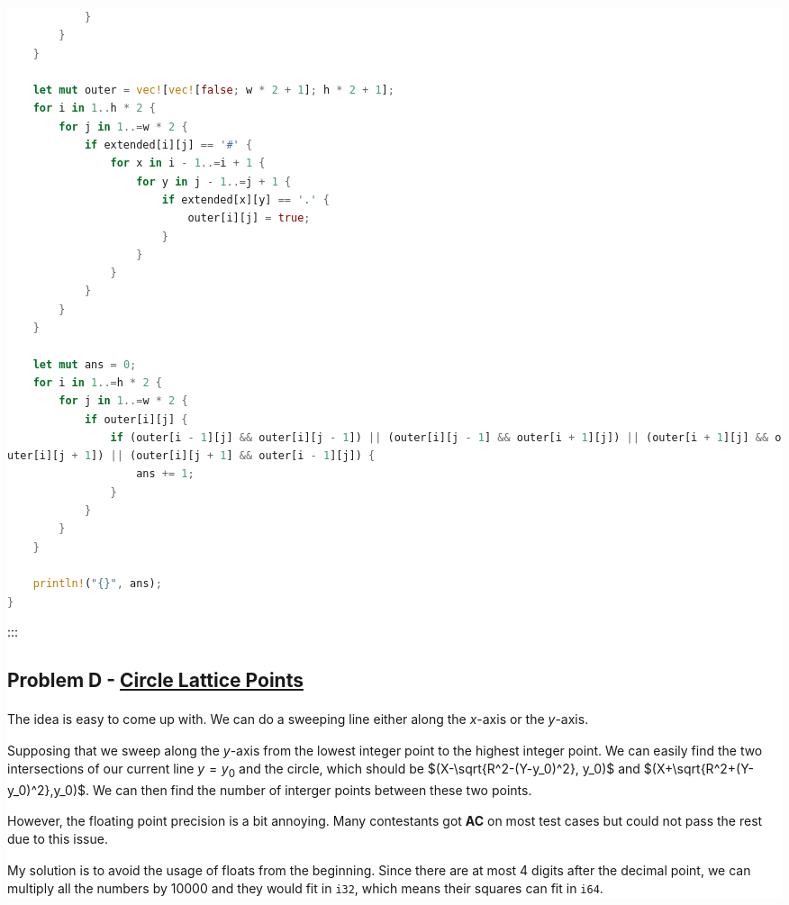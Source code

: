 ```rust
            }
        }
    }

    let mut outer = vec![vec![false; w * 2 + 1]; h * 2 + 1];
    for i in 1..h * 2 {
        for j in 1..=w * 2 {
            if extended[i][j] == '#' {
                for x in i - 1..=i + 1 {
                    for y in j - 1..=j + 1 {
                        if extended[x][y] == '.' {
                            outer[i][j] = true;
                        }
                    }
                }
            }
        }
    }

    let mut ans = 0;
    for i in 1..=h * 2 {
        for j in 1..=w * 2 {
            if outer[i][j] {
                if (outer[i - 1][j] && outer[i][j - 1]) || (outer[i][j - 1] && outer[i + 1][j]) || (outer[i + 1][j] && outer[i][j + 1]) || (outer[i][j + 1] && outer[i - 1][j]) {
                    ans += 1;
                }
            }
        }
    }

    println!("{}", ans);
}
```

:::

## Problem D - [Circle Lattice Points](https://atcoder.jp/contests/abc191/tasks/abc191_d)

The idea is easy to come up with. We can do a sweeping line either along the $x$-axis or the $y$-axis.

Supposing that we sweep along the $y$-axis from the lowest integer point to the highest integer point. We can easily find the two intersections of our current line $y=y_0$ and the circle, which should be $(X-\sqrt{R^2-(Y-y_0)^2}, y_0)$ and $(X+\sqrt{R^2+(Y-y_0)^2},y_0)$. We can then find the number of interger points between these two points.

However, the floating point precision is a bit annoying. Many contestants got **AC** on most test cases but could not pass the rest due to this issue.

My solution is to avoid the usage of floats from the beginning. Since there are at most $4$ digits after the decimal point, we can multiply all the numbers by $10000$ and they would fit in `i32`, which means their squares can fit in `i64`.
